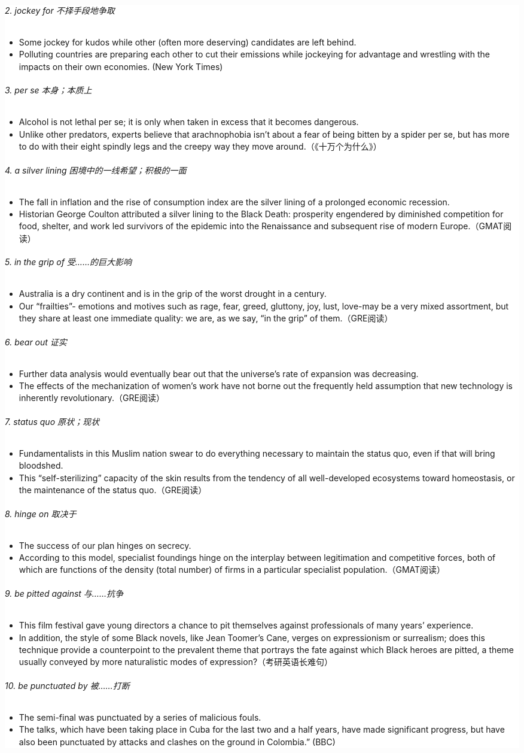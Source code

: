 ###### 2. jockey for 不择手段地争取
- Some jockey for kudos while other (often more deserving) candidates are left behind.
- Polluting countries are preparing each other to cut their emissions while jockeying for advantage and wrestling with the impacts on their own economies. (New York Times)

###### 3. per se 本身；本质上
- Alcohol is not lethal per se; it is only when taken in excess that it becomes dangerous.
- Unlike other predators, experts believe that arachnophobia isn’t about a fear of being bitten by a spider per se, but has more to do with their eight spindly legs and the creepy way they move around.（《十万个为什么》）

###### 4. a silver lining 困境中的一线希望；积极的一面
- The fall in inflation and the rise of consumption index are the silver lining of a prolonged economic recession.
- Historian George Coulton attributed a silver lining to the Black Death: prosperity engendered by diminished competition for food, shelter, and work led survivors of the epidemic into the Renaissance and subsequent rise of modern Europe.（GMAT阅读）

###### 5. in the grip of 受……的巨大影响
- Australia is a dry continent and is in the grip of the worst drought in a century.
- Our “frailties”- emotions and motives such as rage, fear, greed, gluttony, joy, lust, love-may be a very mixed assortment, but they share at least one immediate quality: we are, as we say, “in the grip” of them.（GRE阅读）

###### 6. bear out 证实
- Further data analysis would eventually bear out that the universe’s rate of expansion was decreasing.
- The effects of the mechanization of women’s work have not borne out the frequently held assumption that new technology is inherently revolutionary.（GRE阅读）

###### 7. status quo 原状；现状
- Fundamentalists in this Muslim nation swear to do everything necessary to maintain the status quo, even if that will bring bloodshed.
- This “self-sterilizing” capacity of the skin results from the tendency of all well-developed ecosystems toward homeostasis, or the maintenance of the status quo.（GRE阅读）

###### 8. hinge on 取决于
- The success of our plan hinges on secrecy.
- According to this model, specialist foundings hinge on the interplay between legitimation and competitive forces, both of which are functions of the density (total number) of firms in a particular specialist population.（GMAT阅读）

###### 9. be pitted against 与……抗争
- This film festival gave young directors a chance to pit themselves against professionals of many years’ experience.
- In addition, the style of some Black novels, like Jean Toomer’s Cane, verges on expressionism or surrealism; does this technique provide a counterpoint to the prevalent theme that portrays the fate against which Black heroes are pitted, a theme usually conveyed by more naturalistic modes of expression?（考研英语长难句）

###### 10. be punctuated by 被……打断
- The semi-final was punctuated by a series of malicious fouls.
- The talks, which have been taking place in Cuba for the last two and a half years, have made significant progress, but have also been punctuated by attacks and clashes on the ground in Colombia.” (BBC)
